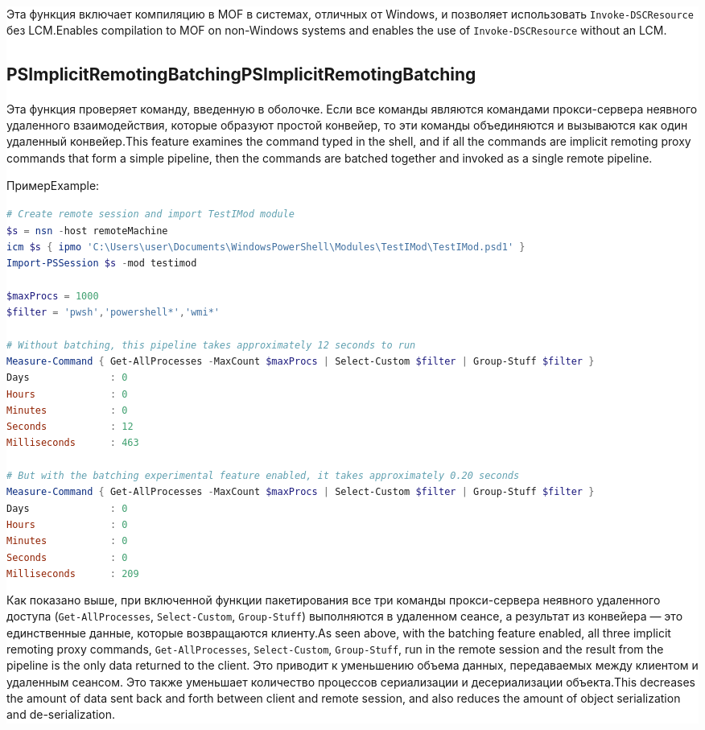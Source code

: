 <span data-ttu-id="484ce-181">Эта функция включает компиляцию в MOF в системах, отличных от Windows, и позволяет использовать `Invoke-DSCResource` без LCM.</span><span class="sxs-lookup"><span data-stu-id="484ce-181">Enables compilation to MOF on non-Windows systems and enables the use of `Invoke-DSCResource` without an LCM.</span></span>

## <a name="psimplicitremotingbatching"></a><span data-ttu-id="484ce-182">PSImplicitRemotingBatching</span><span class="sxs-lookup"><span data-stu-id="484ce-182">PSImplicitRemotingBatching</span></span>

<span data-ttu-id="484ce-183">Эта функция проверяет команду, введенную в оболочке. Если все команды являются командами прокси-сервера неявного удаленного взаимодействия, которые образуют простой конвейер, то эти команды объединяются и вызываются как один удаленный конвейер.</span><span class="sxs-lookup"><span data-stu-id="484ce-183">This feature examines the command typed in the shell, and if all the commands are implicit remoting proxy commands that form a simple pipeline, then the commands are batched together and invoked as a single remote pipeline.</span></span>

<span data-ttu-id="484ce-184">Пример</span><span class="sxs-lookup"><span data-stu-id="484ce-184">Example:</span></span>

```powershell
# Create remote session and import TestIMod module
$s = nsn -host remoteMachine
icm $s { ipmo 'C:\Users\user\Documents\WindowsPowerShell\Modules\TestIMod\TestIMod.psd1' }
Import-PSSession $s -mod testimod

$maxProcs = 1000
$filter = 'pwsh','powershell*','wmi*'

# Without batching, this pipeline takes approximately 12 seconds to run
Measure-Command { Get-AllProcesses -MaxCount $maxProcs | Select-Custom $filter | Group-Stuff $filter }
Days              : 0
Hours             : 0
Minutes           : 0
Seconds           : 12
Milliseconds      : 463

# But with the batching experimental feature enabled, it takes approximately 0.20 seconds
Measure-Command { Get-AllProcesses -MaxCount $maxProcs | Select-Custom $filter | Group-Stuff $filter }
Days              : 0
Hours             : 0
Minutes           : 0
Seconds           : 0
Milliseconds      : 209
```

<span data-ttu-id="484ce-185">Как показано выше, при включенной функции пакетирования все три команды прокси-сервера неявного удаленного доступа (`Get-AllProcesses`, `Select-Custom`, `Group-Stuff`) выполняются в удаленном сеансе, а результат из конвейера — это единственные данные, которые возвращаются клиенту.</span><span class="sxs-lookup"><span data-stu-id="484ce-185">As seen above, with the batching feature enabled, all three implicit remoting proxy commands, `Get-AllProcesses`, `Select-Custom`, `Group-Stuff`, run in the remote session and the result from the pipeline is the only data returned to the client.</span></span> <span data-ttu-id="484ce-186">Это приводит к уменьшению объема данных, передаваемых между клиентом и удаленным сеансом. Это также уменьшает количество процессов сериализации и десериализации объекта.</span><span class="sxs-lookup"><span data-stu-id="484ce-186">This decreases the amount of data sent back and forth between client and remote session, and also reduces the amount of object serialization and de-serialization.</span></span>
